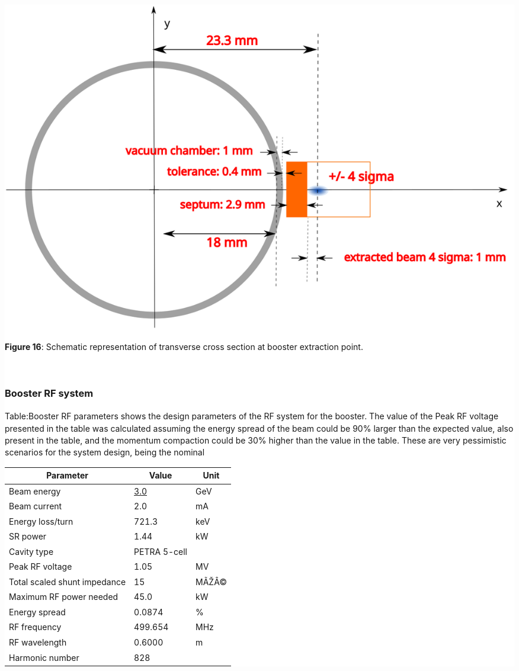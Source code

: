 ![BOOSTER EXTRACTION XY](/img/machine/injection_system/bo_extract_xy.svg)

**Figure 16**: Schematic representation of transverse cross section at booster extraction point.

<br />

### Booster RF system

Table:Booster RF parameters shows the design parameters of the RF system for the booster. The value of the Peak RF voltage presented in the table was calculated assuming the energy spread of the beam could be 90% larger than the expected value, also present in the table, and the momentum compaction could be 30% higher than the value in the table. These are very pessimistic scenarios for the system design, being the nominal 

| Parameter | Value | Unit |
| --- | --- | --- |
| Beam energy | [3.0](/Parameters/Machine/SI_beam_energy)| GeV |
| Beam current | 2.0 | mA |
| Energy loss/turn | 721.3 | keV |
| SR power | 1.44 | kW |
| Cavity type | PETRA 5-cell |  |
| Peak RF voltage | 1.05 | MV |
| Total scaled shunt impedance | 15 | MÃŽÂ© |
| Maximum RF power needed | 45.0 | kW |
| Energy spread | 0.0874 |  % |
| RF frequency | 499.654 | MHz |
| RF wavelength | 0.6000 | m |
| Harmonic number | 828 |  |